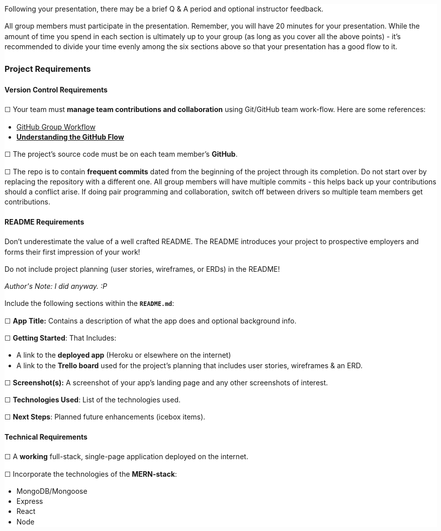 Following your presentation, there may be a brief Q & A period and optional instructor feedback.

All group members must participate in the presentation. Remember, you will have 20 minutes for your presentation. While the amount of time you spend in each section is ultimately up to your group (as long as you cover all the above points) - it’s recommended to divide your time evenly among the six sections above so that your presentation has a good flow to it.

### Project Requirements

#### Version Control Requirements
☐ Your team must **manage team contributions and collaboration** using Git/GitHub team work-flow. Here are some references:

- [GitHub Group Workflow](https://www.notion.so/GitHub-Group-Workflow-e6126029ffbc4aae96461f215febcd66)
- [**Understanding the GitHub Flow**](https://guides.github.com/introduction/flow/)

☐ The project’s source code must be on each team member’s **GitHub**.

☐ The repo is to contain **frequent commits** dated from the beginning of the project through its completion. Do not start over by replacing the repository with a different one. All group members will have multiple commits - this helps back up your contributions should a conflict arise. If doing pair programming and collaboration, switch off between drivers so multiple team members get contributions.

#### README Requirements

Don’t underestimate the value of a well crafted README. The README introduces your project to prospective employers and forms their first impression of your work!

Do not include project planning (user stories, wireframes, or ERDs) in the README!

*Author's Note: I did anyway. :P*

Include the following sections within the **`README.md`**:

☐ **App Title:** Contains a description of what the app does and optional background info.

☐ **Getting Started**: That Includes:

- A link to the **deployed app** (Heroku or elsewhere on the internet)
- A link to the **Trello board** used for the project’s planning that includes user stories, wireframes & an ERD.

☐ **Screenshot(s):** A screenshot of your app’s landing page and any other screenshots of interest.

☐ **Technologies Used**: List of the technologies used.

☐ **Next Steps**: Planned future enhancements (icebox items).

#### Technical Requirements
☐ A **working** full-stack, single-page application deployed on the internet.

☐ Incorporate the technologies of the **MERN-stack**:

- MongoDB/Mongoose
- Express
- React
- Node
